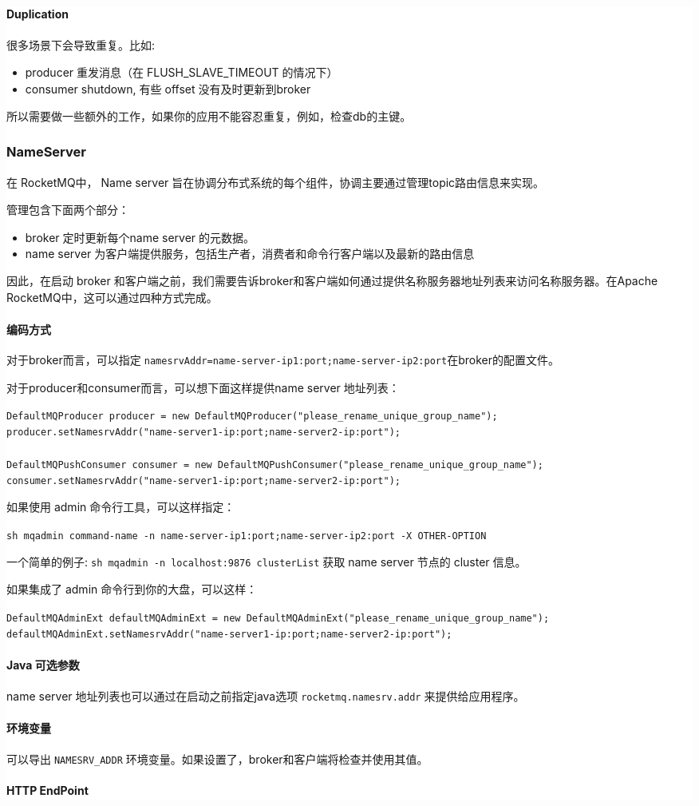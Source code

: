 #### Duplication

很多场景下会导致重复。比如:

- producer 重发消息（在 FLUSH_SLAVE_TIMEOUT 的情况下）
- consumer shutdown, 有些 offset 没有及时更新到broker

所以需要做一些额外的工作，如果你的应用不能容忍重复，例如，检查db的主键。

### NameServer

在 RocketMQ中， Name server 旨在协调分布式系统的每个组件，协调主要通过管理topic路由信息来实现。

管理包含下面两个部分：

- broker 定时更新每个name server 的元数据。
- name server 为客户端提供服务，包括生产者，消费者和命令行客户端以及最新的路由信息

因此，在启动 broker 和客户端之前，我们需要告诉broker和客户端如何通过提供名称服务器地址列表来访问名称服务器。在Apache RocketMQ中，这可以通过四种方式完成。

#### 编码方式

对于broker而言，可以指定 `namesrvAddr=name-server-ip1:port;name-server-ip2:port`在broker的配置文件。

对于producer和consumer而言，可以想下面这样提供name server 地址列表：

```
DefaultMQProducer producer = new DefaultMQProducer("please_rename_unique_group_name");
producer.setNamesrvAddr("name-server1-ip:port;name-server2-ip:port");

DefaultMQPushConsumer consumer = new DefaultMQPushConsumer("please_rename_unique_group_name");
consumer.setNamesrvAddr("name-server1-ip:port;name-server2-ip:port");
```

如果使用 admin 命令行工具，可以这样指定：

```
sh mqadmin command-name -n name-server-ip1:port;name-server-ip2:port -X OTHER-OPTION

```

一个简单的例子: `sh mqadmin -n localhost:9876 clusterList` 获取 name server 节点的 cluster 信息。

如果集成了 admin 命令行到你的大盘，可以这样：

```
DefaultMQAdminExt defaultMQAdminExt = new DefaultMQAdminExt("please_rename_unique_group_name");
defaultMQAdminExt.setNamesrvAddr("name-server1-ip:port;name-server2-ip:port");
```

#### Java 可选参数

name server 地址列表也可以通过在启动之前指定java选项 `rocketmq.namesrv.addr` 来提供给应用程序。

#### 环境变量

可以导出 `NAMESRV_ADDR` 环境变量。如果设置了，broker和客户端将检查并使用其值。

#### HTTP EndPoint
